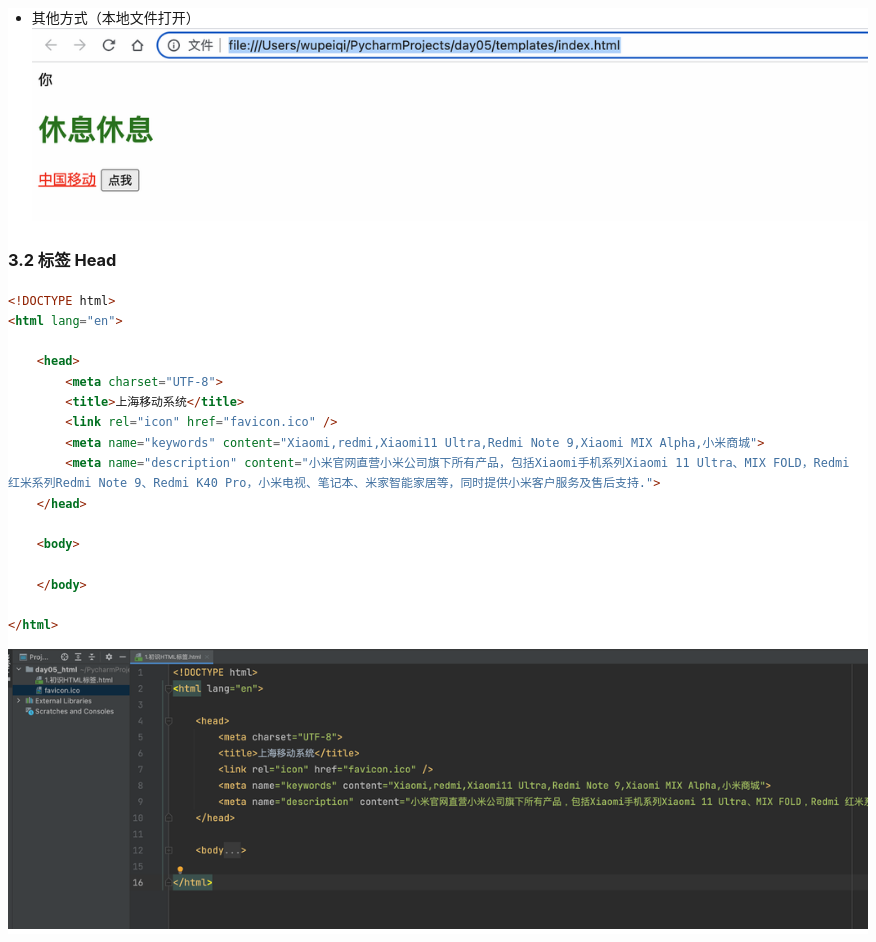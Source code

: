 - 其他方式（本地文件打开）
  ![image-20220425094815629](assets/image-20220425094815629.png)



### 3.2 标签 Head

```html
<!DOCTYPE html>
<html lang="en">

    <head>
        <meta charset="UTF-8">
        <title>上海移动系统</title>
        <link rel="icon" href="favicon.ico" />
        <meta name="keywords" content="Xiaomi,redmi,Xiaomi11 Ultra,Redmi Note 9,Xiaomi MIX Alpha,小米商城">
        <meta name="description" content="小米官网直营小米公司旗下所有产品，包括Xiaomi手机系列Xiaomi 11 Ultra、MIX FOLD，Redmi 红米系列Redmi Note 9、Redmi K40 Pro，小米电视、笔记本、米家智能家居等，同时提供小米客户服务及售后支持.">
    </head>

    <body>

    </body>

</html>
```

![image-20220425095913279](assets/image-20220425095913279.png)

